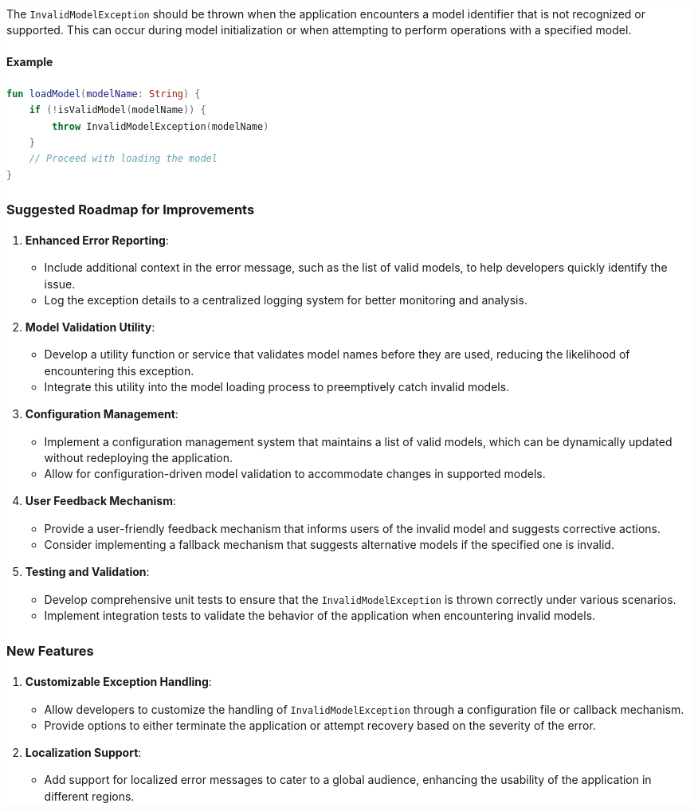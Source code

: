 The `InvalidModelException` should be thrown when the application encounters a model identifier that is not recognized or supported. This can occur during model initialization or when attempting to perform operations with a specified model.


#### Example

```kotlin
fun loadModel(modelName: String) {
    if (!isValidModel(modelName)) {
        throw InvalidModelException(modelName)
    }
    // Proceed with loading the model
}
```


### Suggested Roadmap for Improvements

1. **Enhanced Error Reporting**: 
   - Include additional context in the error message, such as the list of valid models, to help developers quickly identify the issue.
   - Log the exception details to a centralized logging system for better monitoring and analysis.

2. **Model Validation Utility**:
   - Develop a utility function or service that validates model names before they are used, reducing the likelihood of encountering this exception.
   - Integrate this utility into the model loading process to preemptively catch invalid models.

3. **Configuration Management**:
   - Implement a configuration management system that maintains a list of valid models, which can be dynamically updated without redeploying the application.
   - Allow for configuration-driven model validation to accommodate changes in supported models.

4. **User Feedback Mechanism**:
   - Provide a user-friendly feedback mechanism that informs users of the invalid model and suggests corrective actions.
   - Consider implementing a fallback mechanism that suggests alternative models if the specified one is invalid.

5. **Testing and Validation**:
   - Develop comprehensive unit tests to ensure that the `InvalidModelException` is thrown correctly under various scenarios.
   - Implement integration tests to validate the behavior of the application when encountering invalid models.


### New Features

1. **Customizable Exception Handling**:
   - Allow developers to customize the handling of `InvalidModelException` through a configuration file or callback mechanism.
   - Provide options to either terminate the application or attempt recovery based on the severity of the error.

2. **Localization Support**:
   - Add support for localized error messages to cater to a global audience, enhancing the usability of the application in different regions.
